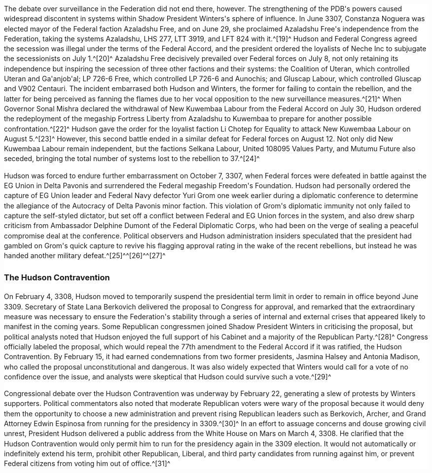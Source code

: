 The debate over surveillance in the Federation did not end there, however. The strengthening of the PDB's powers caused widespread discontent in systems within Shadow President Winters's sphere of influence. In June 3307, Constanza Noguera was elected mayor of the Federal faction Azaladshu Free, and on June 29, she proclaimed Azaladshu Free's independence from the Federation, taking the systems Azaladshu, LHS 277, LTT 3919, and LFT 824 with it.^[19]^ Hudson and Federal Congress agreed the secession was illegal under the terms of the Federal Accord, and the president ordered the loyalists of Neche Inc to subjugate the secessionists on July 1.^[20]^ Azaladshu Free decisively prevailed over Federal forces on July 8, not only retaining its independence but inspiring the secession of three other factions and their systems: the Coalition of Uteran, which controlled Uteran and Ga'anjob'al; LP 726-6 Free, which controlled LP 726-6 and Aunochis; and Gluscap Labour, which controlled Gluscap and V902 Centauri. The incident embarrased both Hudson and Winters, the former for failing to contain the rebellion, and the latter for being perceived as fanning the flames due to her vocal opposition to the new surveillance measures.^[21]^ When Governor Sonal Mishra declared the withdrawal of New Kuwembaa Labour from the Federal Accord on July 30, Hudson ordered the redeployment of the megaship Fortress Liberty from Azaladshu to Kuwembaa to prepare for another possible confrontation.^[22]^ Hudson gave the order for the loyalist faction Li Chotep for Equality to attack New Kuwembaa Labour on August 5.^[23]^ However, this second battle ended in a similar defeat for Federal forces on August 12. Not only did New Kuwembaa Labour remain independent, but the factions Selkana Labour, United 108095 Values Party, and Mutumu Future also seceded, bringing the total number of systems lost to the rebellion to 37.^[24]^

Hudson was forced to endure further embarrassment on October 7, 3307, when Federal forces were defeated in battle against the EG Union in Delta Pavonis and surrendered the Federal megaship Freedom's Foundation. Hudson had personally ordered the capture of EG Union leader and Federal Navy defector Yuri Grom one week earlier during a diplomatic conference to determine the allegiance of the Autocracy of Delta Pavonis minor faction. This violation of Grom's diplomatic immunity not only failed to capture the self-styled dictator, but set off a conflict between Federal and EG Union forces in the system, and also drew sharp criticism from Ambassador Delphine Dumont of the Federal Diplomatic Corps, who had been on the verge of sealing a peaceful compromise deal at the conference. Political observers and Hudson administration insiders speculated that the president had gambled on Grom's quick capture to revive his flagging approval rating in the wake of the recent rebellions, but instead he was handed another military defeat.^[25]^^[26]^^[27]^

### The Hudson Contravention

On February 4, 3308, Hudson moved to temporarily suspend the presidential term limit in order to remain in office beyond June 3309. Secretary of State Lana Berkovich delivered the proposal to Congress for approval, and remarked that the extraordinary measure was necessary to ensure the Federation's stability through a series of internal and external crises that appeared likely to manifest in the coming years. Some Republican congressmen joined Shadow President Winters in criticising the proposal, but political analysts noted that Hudson enjoyed the full support of his Cabinet and a majority of the Republican Party.^[28]^ Congress officially labeled the proposal, which would repeal the 77th amendment to the Federal Accord if it was ratified, the Hudson Contravention. By February 15, it had earned condemnations from two former presidents, Jasmina Halsey and Antonia Madison, who called the proposal unconstitutional and dangerous. It was also widely expected that Winters would call for a vote of no confidence over the issue, and analysts were skeptical that Hudson could survive such a vote.^[29]^

Congressional debate over the Hudson Contravention was underway by February 22, generating a slew of protests by Winters supporters. Political commentators also noted that moderate Republican voters were wary of the proposal because it would deny them the opportunity to choose a new administration and prevent rising Republican leaders such as Berkovich, Archer, and Grand Attorney Edwin Espinosa from running for the presidency in 3309.^[30]^ In an effort to assuage concerns and douse growing civil unrest, President Hudson delivered a public address from the White House on Mars on March 4, 3308. He clarified that the Hudson Contravention would only permit him to run for the presidency again in the 3309 election. It would not automatically or indefinitely extend his term, prohibit other Republican, Liberal, and third party candidates from running against him, or prevent Federal citizens from voting him out of office.^[31]^
